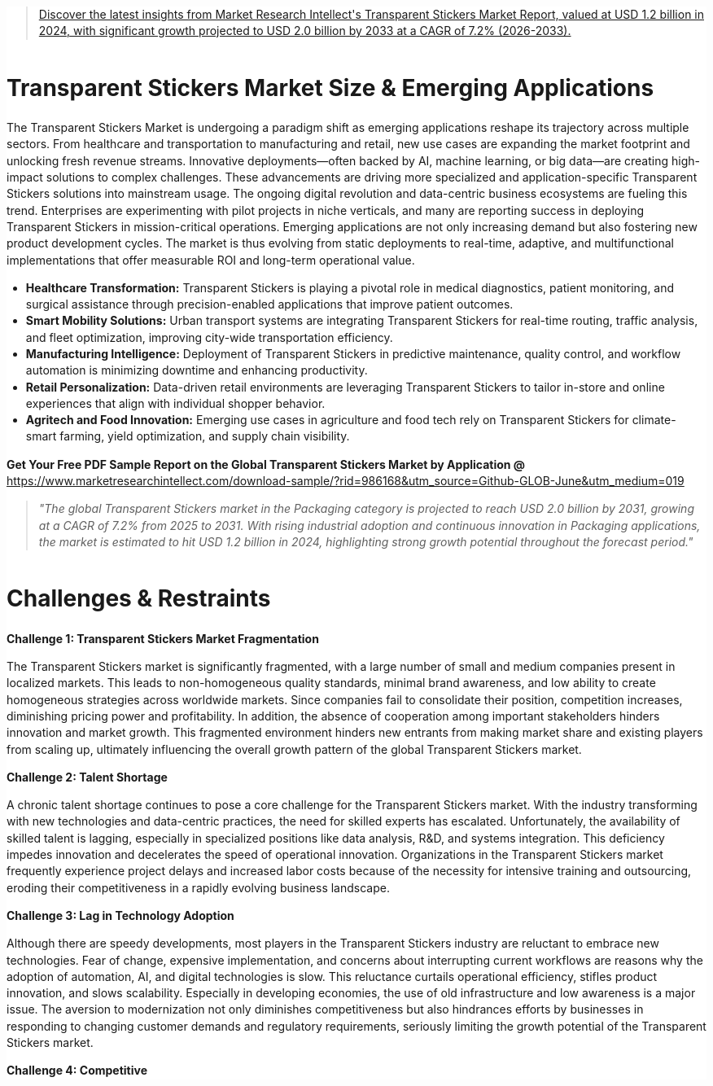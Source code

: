 <blockquote class="w-auto"><p><a href="https://www.marketresearchintellect.com/download-sample/?rid=986168&amp;utm_source=Github-GLOB-June&amp;utm_medium=019">Discover the latest insights from Market Research Intellect's Transparent Stickers Market Report, valued at USD 1.2 billion in 2024, with significant growth projected to USD 2.0 billion by 2033 at a CAGR of 7.2% (2026-2033).</a></p></blockquote><p><h1>Transparent Stickers Market Size & Emerging Applications</h1><p>The Transparent Stickers Market is undergoing a paradigm shift as emerging applications reshape its trajectory across multiple sectors. From healthcare and transportation to manufacturing and retail, new use cases are expanding the market footprint and unlocking fresh revenue streams. Innovative deployments—often backed by AI, machine learning, or big data—are creating high-impact solutions to complex challenges. These advancements are driving more specialized and application-specific Transparent Stickers solutions into mainstream usage. The ongoing digital revolution and data-centric business ecosystems are fueling this trend. Enterprises are experimenting with pilot projects in niche verticals, and many are reporting success in deploying Transparent Stickers in mission-critical operations. Emerging applications are not only increasing demand but also fostering new product development cycles. The market is thus evolving from static deployments to real-time, adaptive, and multifunctional implementations that offer measurable ROI and long-term operational value.</p><ul><li><strong>Healthcare Transformation:</strong> Transparent Stickers is playing a pivotal role in medical diagnostics, patient monitoring, and surgical assistance through precision-enabled applications that improve patient outcomes.</li><li><strong>Smart Mobility Solutions:</strong> Urban transport systems are integrating Transparent Stickers for real-time routing, traffic analysis, and fleet optimization, improving city-wide transportation efficiency.</li><li><strong>Manufacturing Intelligence:</strong> Deployment of Transparent Stickers in predictive maintenance, quality control, and workflow automation is minimizing downtime and enhancing productivity.</li><li><strong>Retail Personalization:</strong> Data-driven retail environments are leveraging Transparent Stickers to tailor in-store and online experiences that align with individual shopper behavior.</li><li><strong>Agritech and Food Innovation:</strong> Emerging use cases in agriculture and food tech rely on Transparent Stickers for climate-smart farming, yield optimization, and supply chain visibility.</li></ul></p><p><strong>Get Your Free PDF Sample Report on the Global Transparent Stickers Market by Application @ </strong><a href="https://www.marketresearchintellect.com/download-sample/?rid=986168&amp;utm_source=Github-GLOB-June&amp;utm_medium=019">https://www.marketresearchintellect.com/download-sample/?rid=986168&amp;utm_source=Github-GLOB-June&amp;utm_medium=019</a></p><blockquote><p><em>"The global Transparent Stickers market in the Packaging category is projected to reach USD 2.0 billion by 2031, growing at a CAGR of 7.2% from 2025 to 2031. With rising industrial adoption and continuous innovation in Packaging applications, the market is estimated to hit USD 1.2 billion in 2024, highlighting strong growth potential throughout the forecast period."</em></p></blockquote><h1>Challenges &amp; Restraints</h1><p><strong>Challenge 1: Transparent Stickers Market Fragmentation</strong></p><p>The Transparent Stickers market is significantly fragmented, with a large number of small and medium companies present in localized markets. This leads to non-homogeneous quality standards, minimal brand awareness, and low ability to create homogeneous strategies across worldwide markets. Since companies fail to consolidate their position, competition increases, diminishing pricing power and profitability. In addition, the absence of cooperation among important stakeholders hinders innovation and market growth. This fragmented environment hinders new entrants from making market share and existing players from scaling up, ultimately influencing the overall growth pattern of the global Transparent Stickers market.</p><p><strong>Challenge 2: Talent Shortage</strong></p><p>A chronic talent shortage continues to pose a core challenge for the Transparent Stickers market. With the industry transforming with new technologies and data-centric practices, the need for skilled experts has escalated. Unfortunately, the availability of skilled talent is lagging, especially in specialized positions like data analysis, R&amp;D, and systems integration. This deficiency impedes innovation and decelerates the speed of operational innovation. Organizations in the Transparent Stickers market frequently experience project delays and increased labor costs because of the necessity for intensive training and outsourcing, eroding their competitiveness in a rapidly evolving business landscape.</p><p><strong>Challenge 3: Lag in Technology Adoption</strong></p><p>Although there are speedy developments, most players in the Transparent Stickers industry are reluctant to embrace new technologies. Fear of change, expensive implementation, and concerns about interrupting current workflows are reasons why the adoption of automation, AI, and digital technologies is slow. This reluctance curtails operational efficiency, stifles product innovation, and slows scalability. Especially in developing economies, the use of old infrastructure and low awareness is a major issue. The aversion to modernization not only diminishes competitiveness but also hindrances efforts by businesses in responding to changing customer demands and regulatory requirements, seriously limiting the growth potential of the Transparent Stickers market.</p><p><strong>Challenge 4: Competitive
